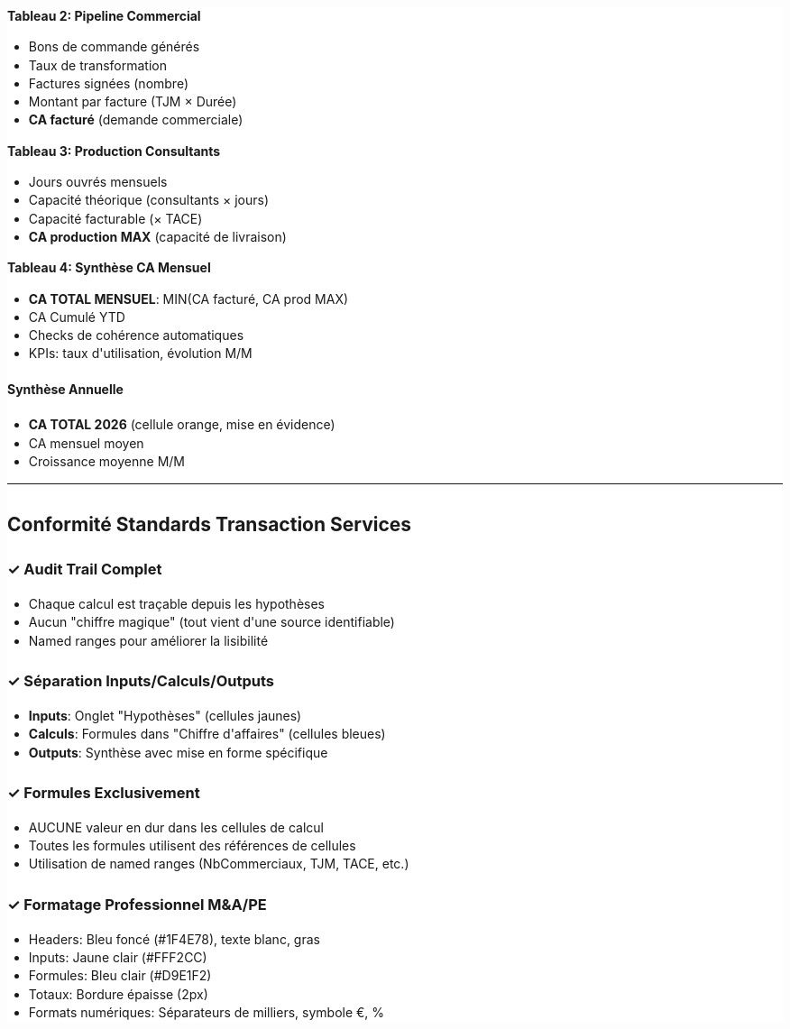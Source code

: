 **Tableau 2: Pipeline Commercial**
- Bons de commande générés
- Taux de transformation
- Factures signées (nombre)
- Montant par facture (TJM × Durée)
- **CA facturé** (demande commerciale)

**Tableau 3: Production Consultants**
- Jours ouvrés mensuels
- Capacité théorique (consultants × jours)
- Capacité facturable (× TACE)
- **CA production MAX** (capacité de livraison)

**Tableau 4: Synthèse CA Mensuel**
- **CA TOTAL MENSUEL**: MIN(CA facturé, CA prod MAX)
- CA Cumulé YTD
- Checks de cohérence automatiques
- KPIs: taux d'utilisation, évolution M/M

#### Synthèse Annuelle

- **CA TOTAL 2026** (cellule orange, mise en évidence)
- CA mensuel moyen
- Croissance moyenne M/M

---

## Conformité Standards Transaction Services

### ✓ Audit Trail Complet
- Chaque calcul est traçable depuis les hypothèses
- Aucun "chiffre magique" (tout vient d'une source identifiable)
- Named ranges pour améliorer la lisibilité

### ✓ Séparation Inputs/Calculs/Outputs
- **Inputs**: Onglet "Hypothèses" (cellules jaunes)
- **Calculs**: Formules dans "Chiffre d'affaires" (cellules bleues)
- **Outputs**: Synthèse avec mise en forme spécifique

### ✓ Formules Exclusivement
- AUCUNE valeur en dur dans les cellules de calcul
- Toutes les formules utilisent des références de cellules
- Utilisation de named ranges (NbCommerciaux, TJM, TACE, etc.)

### ✓ Formatage Professionnel M&A/PE
- Headers: Bleu foncé (#1F4E78), texte blanc, gras
- Inputs: Jaune clair (#FFF2CC)
- Formules: Bleu clair (#D9E1F2)
- Totaux: Bordure épaisse (2px)
- Formats numériques: Séparateurs de milliers, symbole €, %
